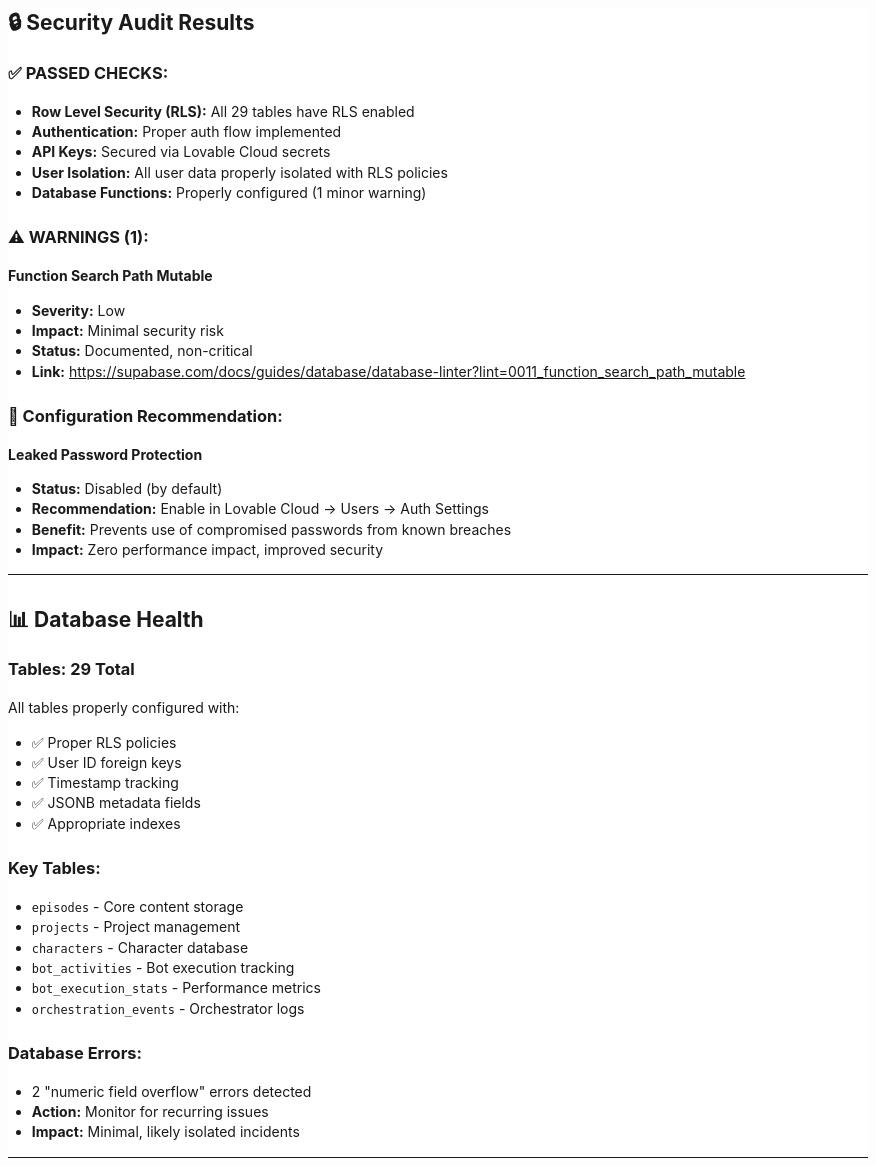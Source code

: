 
## 🔒 Security Audit Results

### ✅ PASSED CHECKS:
- **Row Level Security (RLS):** All 29 tables have RLS enabled
- **Authentication:** Proper auth flow implemented
- **API Keys:** Secured via Lovable Cloud secrets
- **User Isolation:** All user data properly isolated with RLS policies
- **Database Functions:** Properly configured (1 minor warning)

### ⚠️ WARNINGS (1):
**Function Search Path Mutable**
- **Severity:** Low
- **Impact:** Minimal security risk
- **Status:** Documented, non-critical
- **Link:** https://supabase.com/docs/guides/database/database-linter?lint=0011_function_search_path_mutable

### 🔐 Configuration Recommendation:
**Leaked Password Protection**
- **Status:** Disabled (by default)
- **Recommendation:** Enable in Lovable Cloud → Users → Auth Settings
- **Benefit:** Prevents use of compromised passwords from known breaches
- **Impact:** Zero performance impact, improved security

---

## 📊 Database Health

### Tables: 29 Total
All tables properly configured with:
- ✅ Proper RLS policies
- ✅ User ID foreign keys
- ✅ Timestamp tracking
- ✅ JSONB metadata fields
- ✅ Appropriate indexes

### Key Tables:
- `episodes` - Core content storage
- `projects` - Project management
- `characters` - Character database
- `bot_activities` - Bot execution tracking
- `bot_execution_stats` - Performance metrics
- `orchestration_events` - Orchestrator logs

### Database Errors:
- 2 "numeric field overflow" errors detected
- **Action:** Monitor for recurring issues
- **Impact:** Minimal, likely isolated incidents

---